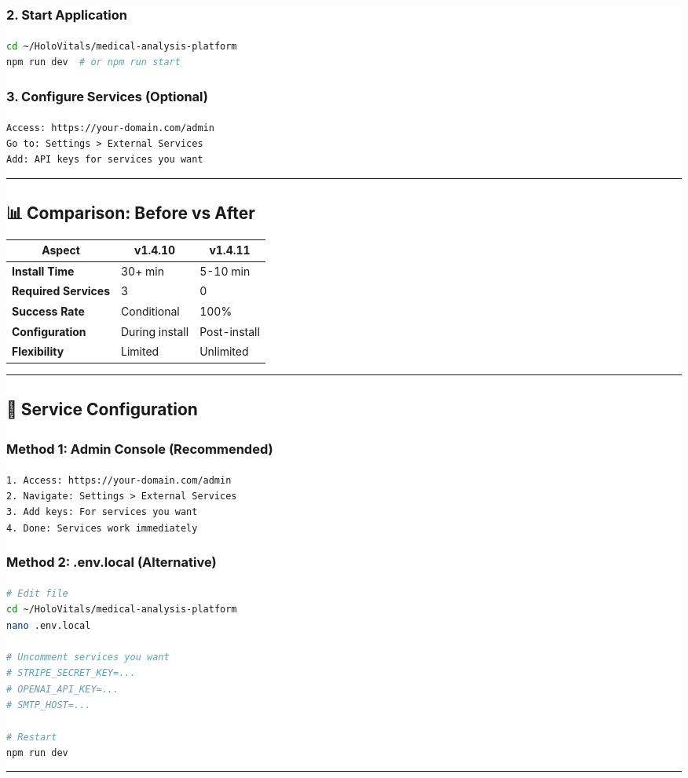### 2. Start Application
```bash
cd ~/HoloVitals/medical-analysis-platform
npm run dev  # or npm run start
```

### 3. Configure Services (Optional)
```
Access: https://your-domain.com/admin
Go to: Settings > External Services
Add: API keys for services you want
```

---

## 📊 Comparison: Before vs After

| Aspect | v1.4.10 | v1.4.11 |
|--------|---------|---------|
| **Install Time** | 30+ min | 5-10 min |
| **Required Services** | 3 | 0 |
| **Success Rate** | Conditional | 100% |
| **Configuration** | During install | Post-install |
| **Flexibility** | Limited | Unlimited |

---

## 🎨 Service Configuration

### Method 1: Admin Console (Recommended)
```
1. Access: https://your-domain.com/admin
2. Navigate: Settings > External Services
3. Add keys: For services you want
4. Done: Services work immediately
```

### Method 2: .env.local (Alternative)
```bash
# Edit file
cd ~/HoloVitals/medical-analysis-platform
nano .env.local

# Uncomment services you want
# STRIPE_SECRET_KEY=...
# OPENAI_API_KEY=...
# SMTP_HOST=...

# Restart
npm run dev
```

---